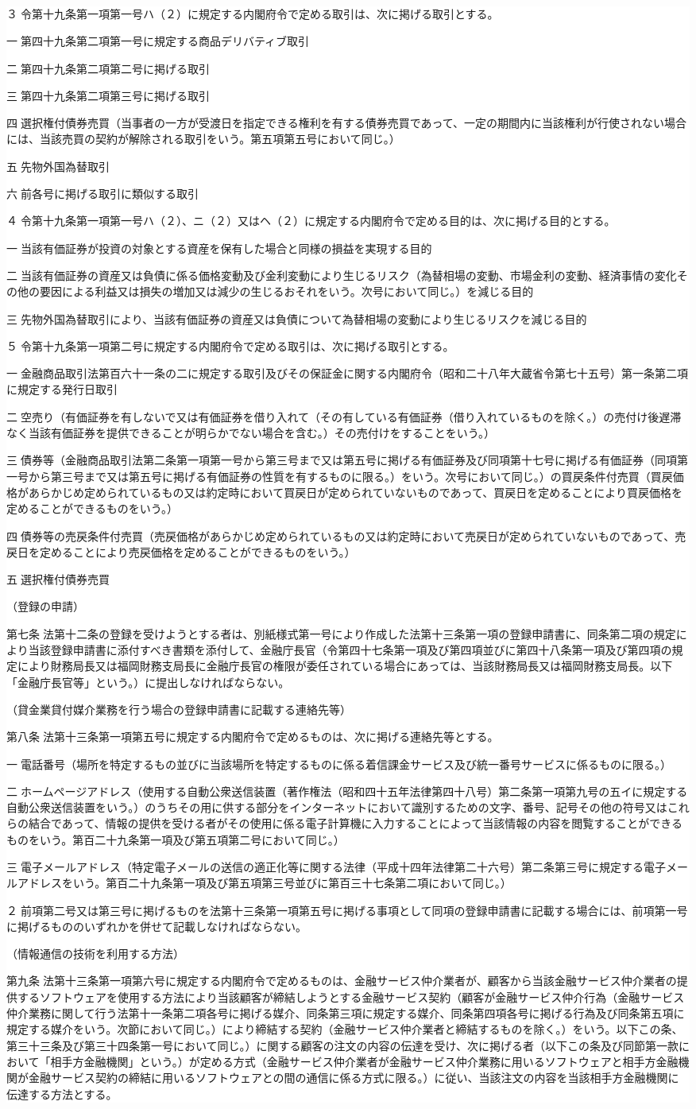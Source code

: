３ 令第十九条第一項第一号ハ（２）に規定する内閣府令で定める取引は、次に掲げる取引とする。

一 第四十九条第二項第一号に規定する商品デリバティブ取引

二 第四十九条第二項第二号に掲げる取引

三 第四十九条第二項第三号に掲げる取引

四 選択権付債券売買（当事者の一方が受渡日を指定できる権利を有する債券売買であって、一定の期間内に当該権利が行使されない場合には、当該売買の契約が解除される取引をいう。第五項第五号において同じ。）

五 先物外国為替取引

六 前各号に掲げる取引に類似する取引

４ 令第十九条第一項第一号ハ（２）、ニ（２）又はヘ（２）に規定する内閣府令で定める目的は、次に掲げる目的とする。

一 当該有価証券が投資の対象とする資産を保有した場合と同様の損益を実現する目的

二 当該有価証券の資産又は負債に係る価格変動及び金利変動により生じるリスク（為替相場の変動、市場金利の変動、経済事情の変化その他の要因による利益又は損失の増加又は減少の生じるおそれをいう。次号において同じ。）を減じる目的

三 先物外国為替取引により、当該有価証券の資産又は負債について為替相場の変動により生じるリスクを減じる目的

５ 令第十九条第一項第二号に規定する内閣府令で定める取引は、次に掲げる取引とする。

一 金融商品取引法第百六十一条の二に規定する取引及びその保証金に関する内閣府令（昭和二十八年大蔵省令第七十五号）第一条第二項に規定する発行日取引

二 空売り（有価証券を有しないで又は有価証券を借り入れて（その有している有価証券（借り入れているものを除く。）の売付け後遅滞なく当該有価証券を提供できることが明らかでない場合を含む。）その売付けをすることをいう。）

三 債券等（金融商品取引法第二条第一項第一号から第三号まで又は第五号に掲げる有価証券及び同項第十七号に掲げる有価証券（同項第一号から第三号まで又は第五号に掲げる有価証券の性質を有するものに限る。）をいう。次号において同じ。）の買戻条件付売買（買戻価格があらかじめ定められているもの又は約定時において買戻日が定められていないものであって、買戻日を定めることにより買戻価格を定めることができるものをいう。）

四 債券等の売戻条件付売買（売戻価格があらかじめ定められているもの又は約定時において売戻日が定められていないものであって、売戻日を定めることにより売戻価格を定めることができるものをいう。）

五 選択権付債券売買

（登録の申請）

第七条 法第十二条の登録を受けようとする者は、別紙様式第一号により作成した法第十三条第一項の登録申請書に、同条第二項の規定により当該登録申請書に添付すべき書類を添付して、金融庁長官（令第四十七条第一項及び第四項並びに第四十八条第一項及び第四項の規定により財務局長又は福岡財務支局長に金融庁長官の権限が委任されている場合にあっては、当該財務局長又は福岡財務支局長。以下「金融庁長官等」という。）に提出しなければならない。

（貸金業貸付媒介業務を行う場合の登録申請書に記載する連絡先等）

第八条 法第十三条第一項第五号に規定する内閣府令で定めるものは、次に掲げる連絡先等とする。

一 電話番号（場所を特定するもの並びに当該場所を特定するものに係る着信課金サービス及び統一番号サービスに係るものに限る。）

二 ホームページアドレス（使用する自動公衆送信装置（著作権法（昭和四十五年法律第四十八号）第二条第一項第九号の五イに規定する自動公衆送信装置をいう。）のうちその用に供する部分をインターネットにおいて識別するための文字、番号、記号その他の符号又はこれらの結合であって、情報の提供を受ける者がその使用に係る電子計算機に入力することによって当該情報の内容を閲覧することができるものをいう。第百二十九条第一項及び第五項第二号において同じ。）

三 電子メールアドレス（特定電子メールの送信の適正化等に関する法律（平成十四年法律第二十六号）第二条第三号に規定する電子メールアドレスをいう。第百二十九条第一項及び第五項第三号並びに第百三十七条第二項において同じ。）

２ 前項第二号又は第三号に掲げるものを法第十三条第一項第五号に掲げる事項として同項の登録申請書に記載する場合には、前項第一号に掲げるもののいずれかを併せて記載しなければならない。

（情報通信の技術を利用する方法）

第九条 法第十三条第一項第六号に規定する内閣府令で定めるものは、金融サービス仲介業者が、顧客から当該金融サービス仲介業者の提供するソフトウェアを使用する方法により当該顧客が締結しようとする金融サービス契約（顧客が金融サービス仲介行為（金融サービス仲介業務に関して行う法第十一条第二項各号に掲げる媒介、同条第三項に規定する媒介、同条第四項各号に掲げる行為及び同条第五項に規定する媒介をいう。次節において同じ。）により締結する契約（金融サービス仲介業者と締結するものを除く。）をいう。以下この条、第三十三条及び第三十四条第一号において同じ。）に関する顧客の注文の内容の伝達を受け、次に掲げる者（以下この条及び同節第一款において「相手方金融機関」という。）が定める方式（金融サービス仲介業者が金融サービス仲介業務に用いるソフトウェアと相手方金融機関が金融サービス契約の締結に用いるソフトウェアとの間の通信に係る方式に限る。）に従い、当該注文の内容を当該相手方金融機関に伝達する方法とする。
